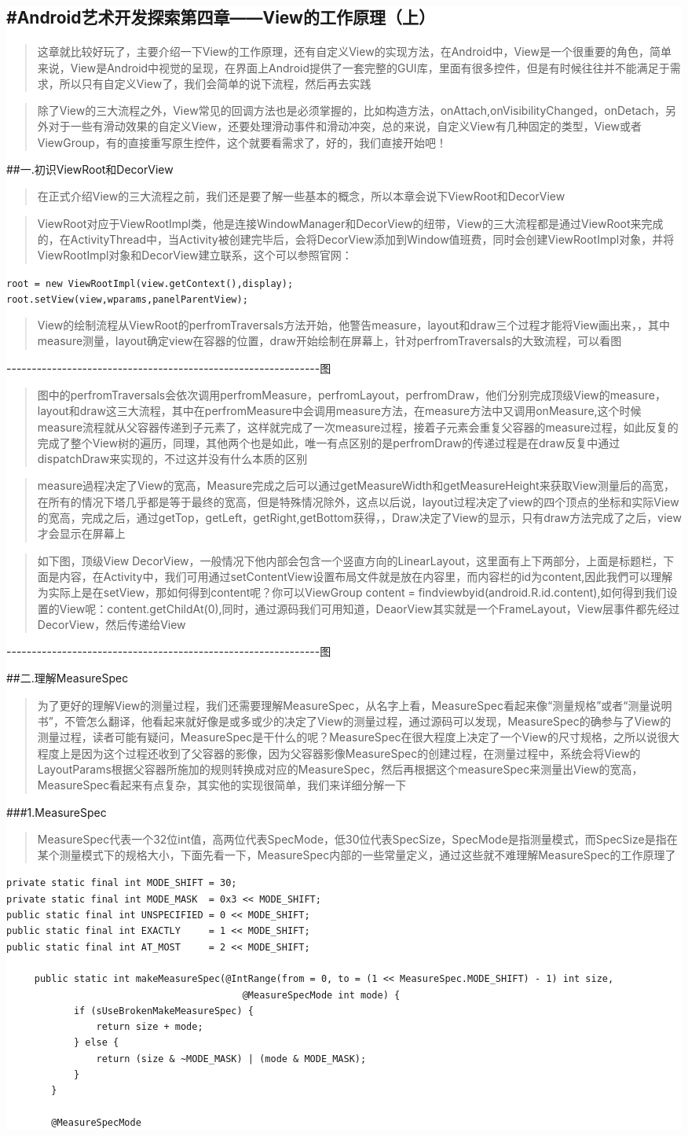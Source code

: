 #Android艺术开发探索第四章——View的工作原理（上）
---
>这章就比较好玩了，主要介绍一下View的工作原理，还有自定义View的实现方法，在Android中，View是一个很重要的角色，简单来说，View是Android中视觉的呈现，在界面上Android提供了一套完整的GUI库，里面有很多控件，但是有时候往往并不能满足于需求，所以只有自定义View了，我们会简单的说下流程，然后再去实践

>除了View的三大流程之外，View常见的回调方法也是必须掌握的，比如构造方法，onAttach,onVisibilityChanged，onDetach，另外对于一些有滑动效果的自定义View，还要处理滑动事件和滑动冲突，总的来说，自定义View有几种固定的类型，View或者ViewGroup，有的直接重写原生控件，这个就要看需求了，好的，我们直接开始吧！

##一.初识ViewRoot和DecorView
>在正式介绍View的三大流程之前，我们还是要了解一些基本的概念，所以本章会说下ViewRoot和DecorView

>ViewRoot对应于ViewRootImpl类，他是连接WindowManager和DecorView的纽带，View的三大流程都是通过ViewRoot来完成的，在ActivityThread中，当Activity被创建完毕后，会将DecorView添加到Window值班费，同时会创建ViewRootImpl对象，并将ViewRootImpl对象和DecorView建立联系，这个可以参照官网：

```
root = new ViewRootImpl(view.getContext(),display);
root.setView(view,wparams,panelParentView);
```

>View的绘制流程从ViewRoot的perfromTraversals方法开始，他警告measure，layout和draw三个过程才能将View画出来，，其中measure测量，layout确定view在容器的位置，draw开始绘制在屏幕上，针对perfromTraversals的大致流程，可以看图


--------------------------------------------------------------图

>图中的perfromTraversals会依次调用perfromMeasure，perfromLayout，perfromDraw，他们分别完成顶级View的measure，layout和draw这三大流程，其中在perfromMeasure中会调用measure方法，在measure方法中又调用onMeasure,这个时候measure流程就从父容器传递到子元素了，这样就完成了一次measure过程，接着子元素会重复父容器的measure过程，如此反复的完成了整个View树的遍历，同理，其他两个也是如此，唯一有点区别的是perfromDraw的传递过程是在draw反复中通过dispatchDraw来实现的，不过这并没有什么本质的区别

>measure過程决定了View的宽高，Measure完成之后可以通过getMeasureWidth和getMeasureHeight来获取View测量后的高宽，在所有的情况下塔几乎都是等于最终的宽高，但是特殊情况除外，这点以后说，layout过程决定了view的四个顶点的坐标和实际View的宽高，完成之后，通过getTop，getLeft，getRight,getBottom获得，，Draw决定了View的显示，只有draw方法完成了之后，view才会显示在屏幕上

>如下图，顶级View DecorView，一般情况下他内部会包含一个竖直方向的LinearLayout，这里面有上下两部分，上面是标题栏，下面是内容，在Activity中，我们可用通过setContentView设置布局文件就是放在内容里，而内容栏的id为content,因此我們可以理解为实际上是在setView，那如何得到content呢？你可以ViewGroup content = findviewbyid(android.R.id.content),如何得到我们设置的View呢：content.getChildAt(0),同时，通过源码我们可用知道，DeaorView其实就是一个FrameLayout，View层事件都先经过DecorView，然后传递给View

--------------------------------------------------------------图

##二.理解MeasureSpec
>为了更好的理解View的测量过程，我们还需要理解MeasureSpec，从名字上看，MeasureSpec看起来像“测量规格”或者“测量说明书”，不管怎么翻译，他看起来就好像是或多或少的决定了View的测量过程，通过源码可以发现，MeasureSpec的确参与了View的测量过程，读者可能有疑问，MeasureSpec是干什么的呢？MeasureSpec在很大程度上决定了一个View的尺寸规格，之所以说很大程度上是因为这个过程还收到了父容器的影像，因为父容器影像MeasureSpec的创建过程，在测量过程中，系统会将View的LayoutParams根据父容器所施加的规则转换成对应的MeasureSpec，然后再根据这个measureSpec来测量出View的宽高，MeasureSpec看起来有点复杂，其实他的实现很简单，我们来详细分解一下

###1.MeasureSpec
>MeasureSpec代表一个32位int值，高两位代表SpecMode，低30位代表SpecSize，SpecMode是指测量模式，而SpecSize是指在某个测量模式下的规格大小，下面先看一下，MeasureSpec内部的一些常量定义，通过这些就不难理解MeasureSpec的工作原理了

```
private static final int MODE_SHIFT = 30;
private static final int MODE_MASK  = 0x3 << MODE_SHIFT;
public static final int UNSPECIFIED = 0 << MODE_SHIFT;
public static final int EXACTLY     = 1 << MODE_SHIFT;
public static final int AT_MOST     = 2 << MODE_SHIFT;

	 public static int makeMeasureSpec(@IntRange(from = 0, to = (1 << MeasureSpec.MODE_SHIFT) - 1) int size,
                                          @MeasureSpecMode int mode) {
            if (sUseBrokenMakeMeasureSpec) {
                return size + mode;
            } else {
                return (size & ~MODE_MASK) | (mode & MODE_MASK);
            }
        }
        
        @MeasureSpecMode
```